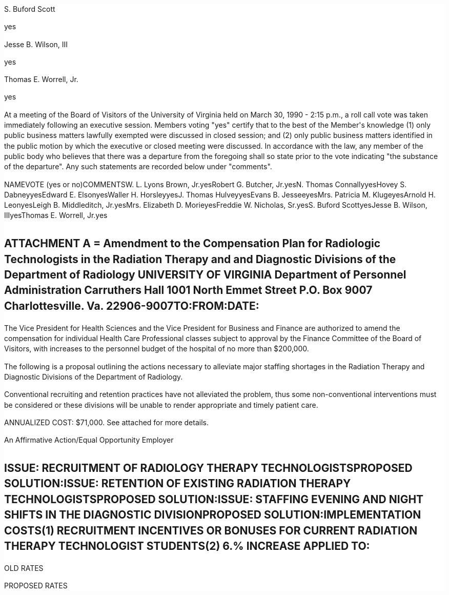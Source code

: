 S. Buford Scott

yes

Jesse B. Wilson, III

yes

Thomas E. Worrell, Jr.

yes

At a meeting of the Board of Visitors of the University of Virginia held on March 30, 1990 - 2:15 p.m., a roll call vote was taken immediately following an executive session. Members voting "yes" certify that to the best of the Member's knowledge (1) only public business matters lawfully exempted were discussed in closed session; and (2) only public business matters identified in the public motion by which the executive or closed meeting were discussed. In accordance with the law, any member of the public body who believes that there was a departure from the foregoing shall so state prior to the vote indicating "the substance of the departure". Any such statements are recorded below under "comments".

NAMEVOTE (yes or no)COMMENTSW. L. Lyons Brown, Jr.yesRobert G. Butcher, Jr.yesN. Thomas ConnallyyesHovey S. DabneyyesEdward E. ElsonyesWaller H. HorsleyyesJ. Thomas HulveyyesEvans B. JesseeyesMrs. Patricia M. KlugeyesArnold H. LeonyesLeigh B. Middleditch, Jr.yesMrs. Elizabeth D. MorieyesFreddie W. Nicholas, Sr.yesS. Buford ScottyesJesse B. Wilson, IIIyesThomas E. Worrell, Jr.yes

ATTACHMENT A = Amendment to the Compensation Plan for Radiologic Technologists in the Radiation Therapy and and Diagnostic Divisions of the Department of Radiology UNIVERSITY OF VIRGINIA Department of Personnel Administration Carruthers Hall 1001 North Emmet Street P.O. Box 9007 Charlottesville. Va. 22906-9007TO:FROM:DATE:
------------------------------------------------------------------------------------------------------------------------------------------------------------------------------------------------------------------------------------------------------------------------------------------------------------------------------------

The Vice President for Health Sciences and the Vice President for Business and Finance are authorized to amend the compensation for individual Health Care Professional classes subject to approval by the Finance Committee of the Board of Visitors, with increases to the personnel budget of the hospital of no more than $200,000.

The following is a proposal outlining the actions necessary to alleviate major staffing shortages in the Radiation Therapy and Diagnostic Divisions of the Department of Radiology.

Conventional recruiting and retention practices have not alleviated the problem, thus some non-conventional interventions must be considered or these divisions will be unable to render appropriate and timely patient care.

ANNUALIZED COST: $71,000. See attached for more details.

An Affirmative Action/Equal Opportunity Employer

ISSUE: RECRUITMENT OF RADIOLOGY THERAPY TECHNOLOGISTSPROPOSED SOLUTION:ISSUE: RETENTION OF EXISTING RADIATION THERAPY TECHNOLOGISTSPROPOSED SOLUTION:ISSUE: STAFFING EVENING AND NIGHT SHIFTS IN THE DIAGNOSTIC DIVISIONPROPOSED SOLUTION:IMPLEMENTATION COSTS(1) RECRUITMENT INCENTIVES OR BONUSES FOR CURRENT RADIATION THERAPY TECHNOLOGIST STUDENTS(2) 6.% INCREASE APPLIED TO:
-----------------------------------------------------------------------------------------------------------------------------------------------------------------------------------------------------------------------------------------------------------------------------------------------------------------------------------------------------------------------------------

OLD RATES

PROPOSED RATES
